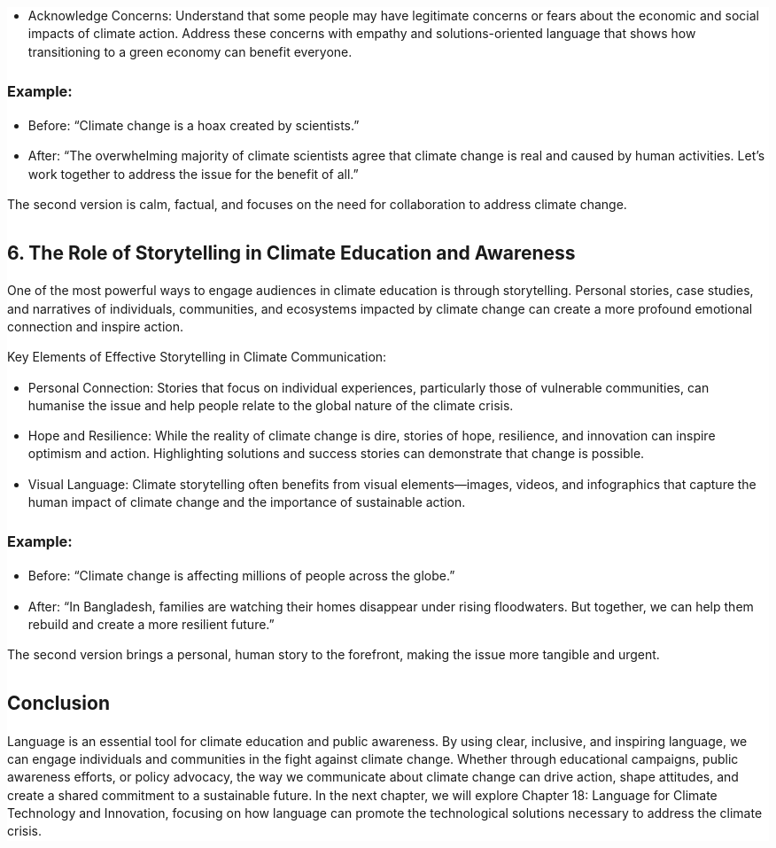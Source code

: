 - Acknowledge Concerns: Understand that some people may have legitimate concerns or fears about the economic and social impacts of climate action. Address these concerns with empathy and solutions-oriented language that shows how transitioning to a green economy can benefit everyone.

### Example:

- Before: “Climate change is a hoax created by scientists.”

- After: “The overwhelming majority of climate scientists agree that climate change is real and caused by human activities. Let’s work together to address the issue for the benefit of all.”

The second version is calm, factual, and focuses on the need for collaboration to address climate change.



## 6. The Role of Storytelling in Climate Education and Awareness

One of the most powerful ways to engage audiences in climate education is through storytelling. Personal stories, case studies, and narratives of individuals, communities, and ecosystems impacted by climate change can create a more profound emotional connection and inspire action.

Key Elements of Effective Storytelling in Climate Communication:

- Personal Connection: Stories that focus on individual experiences, particularly those of vulnerable communities, can humanise the issue and help people relate to the global nature of the climate crisis.

- Hope and Resilience: While the reality of climate change is dire, stories of hope, resilience, and innovation can inspire optimism and action. Highlighting solutions and success stories can demonstrate that change is possible.

- Visual Language: Climate storytelling often benefits from visual elements—images, videos, and infographics that capture the human impact of climate change and the importance of sustainable action.

### Example:

- Before: “Climate change is affecting millions of people across the globe.”

- After: “In Bangladesh, families are watching their homes disappear under rising floodwaters. But together, we can help them rebuild and create a more resilient future.”

The second version brings a personal, human story to the forefront, making the issue more tangible and urgent.



## Conclusion

Language is an essential tool for climate education and public awareness. By using clear, inclusive, and inspiring language, we can engage individuals and communities in the fight against climate change. Whether through educational campaigns, public awareness efforts, or policy advocacy, the way we communicate about climate change can drive action, shape attitudes, and create a shared commitment to a sustainable future. In the next chapter, we will explore Chapter 18: Language for Climate Technology and Innovation, focusing on how language can promote the technological solutions necessary to address the climate crisis.
